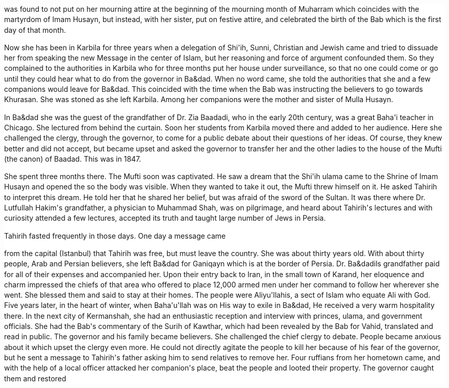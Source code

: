 was found to not put on her mourning attire at the beginning of
the mourning month of Muharram which coincides with the martyrdom
of Imam Husayn, but instead, with her sister, put on festive attire,
and celebrated the birth of the Bab which is the first day of that
month.

Now she has been in Karbila for three years when a delegation of
Shi'ih, Sunni, Christian and Jewish came and tried to dissuade
her from speaking the new Message in the center of Islam, but her
reasoning and force of argument confounded them. So they complained
to the authorities in Karbila who for three months put her house
under surveillance, so that no one could come or go until they
could hear what to do from the governor in Ba&dad.     When no word
came, she told the authorities that she and a few companions would
leave for Ba&dad.    This coincided with the time when the Bab was
instructing the believers to go towards Khurasan. She was stoned
as she left Karbila. Among her companions were the mother and
sister of Mulla Husayn.

In Ba&dad  she was the guest of the grandfather of Dr. Zia Baadadi,
who in the early 20th century, was a great Baha'i teacher in
Chicago. She lectured from behind the curtain. Soon her students
from Karbila moved there and added to her audience. Here she
challenged the clergy, through the governor, to come for a public
debate about their questions of her ideas.     Of course, they knew
better and did not accept, but became upset and asked the governor
to transfer her and the other ladies to the house of the Mufti
(the canon) of Baadad. This was in 1847.

She spent three months there. The Mufti soon was captivated.
He saw a dream that the Shi'ih ulama came to the Shrine of Imam
Husayn and opened the          so the body was visible. When they
wanted to take it out, the Mufti threw himself on it. He asked
Tahirih to interpret this dream.     He told her that he shared her
belief, but was afraid of the sword of the Sultan. It was there
where Dr. Lutfullah Hakim's grandfather, a physician to Muhammad
Shah, was on pilgrimage, and heard about Tahirih's lectures and
with curiosity attended a few lectures, accepted its truth and
taught large number of Jews in Persia.

Tahirih fasted frequently in those days.    One day a message came

from the capital (Istanbul) that Tahirih was free, but must leave
the country. She was about thirty years old. With about thirty
people, Arab and Persian believers, she left Ba&dad    for Ganiqayn
which is at the border of Persia. Dr. Ba&dadils     grandfather paid
for all of their expenses and accompanied her.      Upon their entry
back to Iran, in the small town of Karand, her eloquence and charm
impressed the chiefs of that area who offered to place 12,000 armed
men under her command to follow her wherever she went. She blessed
them and said to stay at their homes.             The people were
Aliyu'llahis, a sect of Islam who equate Ali with God. Five years
later, in the heart of winter, when Baha'u'llah was on His way
to exile in Ba&dad, He received a very warm hospitality there.
In the next city of Kermanshah,   she had an enthusiastic reception
and interview with princes, ulama, and government officials. She
had the Bab's commentary of the Surih of Kawthar, which had been
revealed by the Bab for Vahid, translated and read in public.
The governor and his family became believers. She challenged the
chief clergy to debate. People became anxious about it which upset
the clergy even more. He could not directly agitate the people
to kill her because of his fear of the governor, but he sent a
message to Tahirih's father asking him to send relatives to remove
her. Four ruffians from her hometown came, and with the help of
a local officer attacked her companion's place, beat the people
and looted their property. The governor caught them and restored